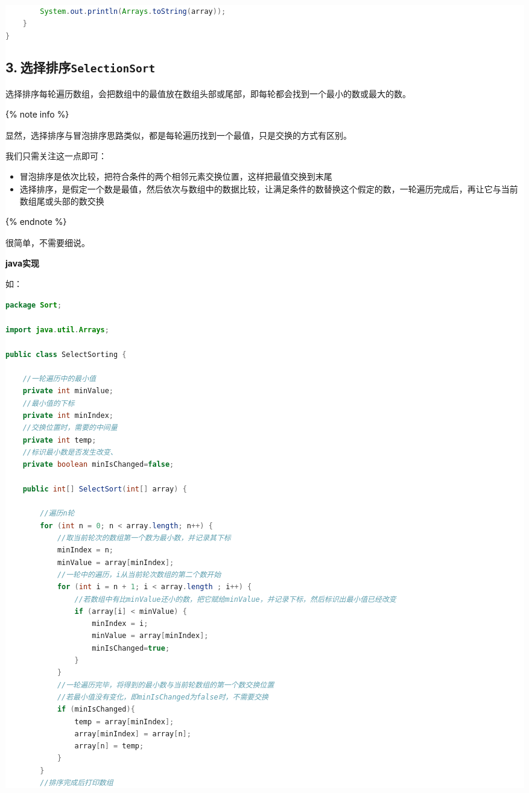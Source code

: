 ```java
        System.out.println(Arrays.toString(array));
    }
}
```

## 3. 选择排序`SelectionSort`

选择排序每轮遍历数组，会把数组中的最值放在数组头部或尾部，即每轮都会找到一个最小的数或最大的数。

{% note info %}

显然，选择排序与冒泡排序思路类似，都是每轮遍历找到一个最值，只是交换的方式有区别。

我们只需关注这一点即可：

- 冒泡排序是依次比较，把符合条件的两个相邻元素交换位置，这样把最值交换到末尾
- 选择排序，是假定一个数是最值，然后依次与数组中的数据比较，让满足条件的数替换这个假定的数，一轮遍历完成后，再让它与当前数组尾或头部的数交换

{% endnote %}

很简单，不需要细说。

**java实现**

如：

```java
package Sort;

import java.util.Arrays;

public class SelectSorting {

    //一轮遍历中的最小值
    private int minValue;
    //最小值的下标
    private int minIndex;
    //交换位置时，需要的中间量
    private int temp;
    //标识最小数是否发生改变、
    private boolean minIsChanged=false;

    public int[] SelectSort(int[] array) {

        //遍历n轮
        for (int n = 0; n < array.length; n++) {
            //取当前轮次的数组第一个数为最小数，并记录其下标
            minIndex = n;
            minValue = array[minIndex];
            //一轮中的遍历，i从当前轮次数组的第二个数开始
            for (int i = n + 1; i < array.length ; i++) {
                //若数组中有比minValue还小的数，把它赋给minValue，并记录下标，然后标识出最小值已经改变
                if (array[i] < minValue) {
                    minIndex = i;
                    minValue = array[minIndex];
                    minIsChanged=true;
                }
            }
            //一轮遍历完毕，将得到的最小数与当前轮数组的第一个数交换位置
            //若最小值没有变化，即minIsChanged为false时，不需要交换
            if (minIsChanged){
                temp = array[minIndex];
                array[minIndex] = array[n];
                array[n] = temp;
            }
        }
        //排序完成后打印数组
```